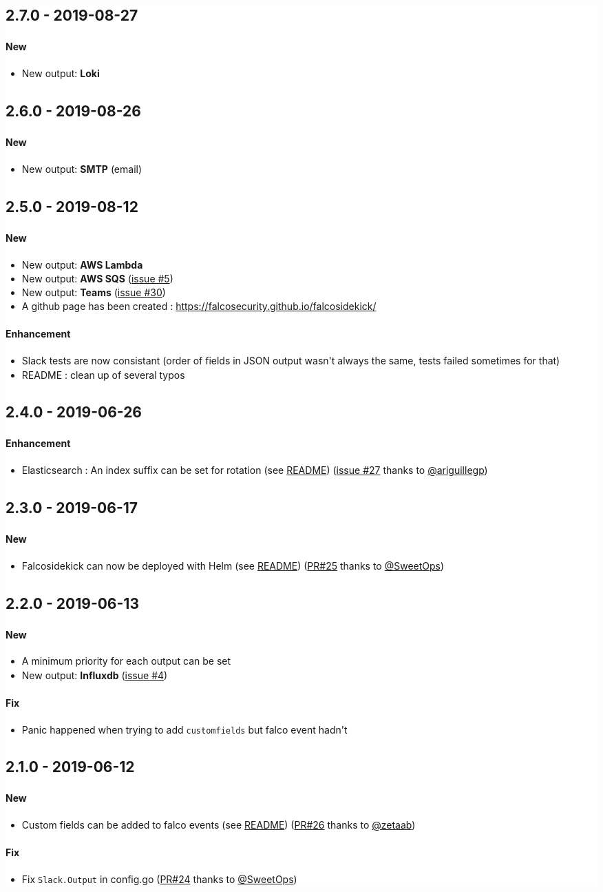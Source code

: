 ## 2.7.0 - 2019-08-27
#### New
- New output: **Loki**

## 2.6.0 - 2019-08-26
#### New
- New output: **SMTP** (email)

## 2.5.0 - 2019-08-12
#### New
- New output: **AWS Lambda**
- New output: **AWS SQS** ([issue #5](https://github.com/falcosecurity/falcosidekick/issues/5))
- New output: **Teams** ([issue #30](https://github.com/falcosecurity/falcosidekick/issues/30))
- A github page has been created : https://falcosecurity.github.io/falcosidekick/

#### Enhancement
- Slack tests are now consistant (order of fields in JSON output wasn't always the same, tests failed sometimes for that)
- README : clean up of several typos

## 2.4.0 - 2019-06-26
#### Enhancement
- Elasticsearch : An index suffix can be set for rotation (see [README](https://github.com/falcosecurity/falcosidekick/blob/master/README.md)) ([issue #27](https://github.com/falcosecurity/falcosidekick/issues/27) thanks to [@ariguillegp](https://github.com/ariguillegp))

## 2.3.0 - 2019-06-17
#### New
- Falcosidekick can now be deployed with Helm (see [README](https://github.com/falcosecurity/falcosidekick/blob/master/README.md)) ([PR#25](https://github.com/falcosecurity/falcosidekick/pull/25) thanks to [@SweetOps](https://github.com/SweetOps))

## 2.2.0 - 2019-06-13
#### New
- A minimum priority for each output can be set
- New output: **Influxdb** ([issue #4](https://github.com/falcosecurity/falcosidekick/issues/4))
#### Fix
- Panic happened when trying to add `customfields` but falco event hadn't

## 2.1.0 - 2019-06-12
#### New
- Custom fields can be added to falco events (see [README](https://github.com/falcosecurity/falcosidekick/blob/master/README.md)) ([PR#26](https://github.com/falcosecurity/falcosidekick/pull/26) thanks to [@zetaab](https://github.com/zetaab))
#### Fix
- Fix `Slack.Output` in config.go ([PR#24](https://github.com/falcosecurity/falcosidekick/pull/24) thanks to [@SweetOps](https://github.com/SweetOps))
